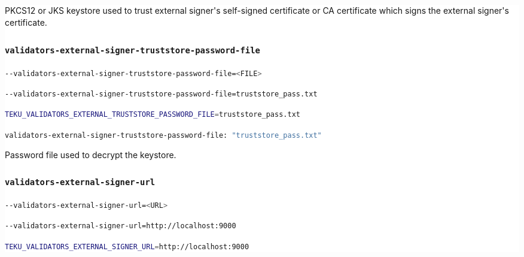 PKCS12 or JKS keystore used to trust external signer's self-signed certificate or CA certificate which signs the external signer's certificate.

### `validators-external-signer-truststore-password-file`

<Tabs>
  <TabItem value="Syntax" label="Syntax" default>

```bash
--validators-external-signer-truststore-password-file=<FILE>
```

  </TabItem>
  <TabItem value="Example" label="Example" >

```bash
--validators-external-signer-truststore-password-file=truststore_pass.txt
```

  </TabItem>
  <TabItem value="Environment variable" label="Environment variable" >

```bash
TEKU_VALIDATORS_EXTERNAL_TRUSTSTORE_PASSWORD_FILE=truststore_pass.txt
```

  </TabItem>
  <TabItem value="Configuration file" label="Configuration file" >

```bash
validators-external-signer-truststore-password-file: "truststore_pass.txt"
```

  </TabItem>
</Tabs>

Password file used to decrypt the keystore.

### `validators-external-signer-url`

<Tabs>
  <TabItem value="Syntax" label="Syntax" default>

```bash
--validators-external-signer-url=<URL>
```

  </TabItem>
  <TabItem value="Example" label="Example" >

```bash
--validators-external-signer-url=http://localhost:9000
```

  </TabItem>
  <TabItem value="Environment variable" label="Environment variable" >

```bash
TEKU_VALIDATORS_EXTERNAL_SIGNER_URL=http://localhost:9000
```
